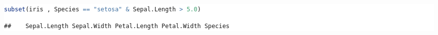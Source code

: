 ```r
subset(iris , Species == "setosa" & Sepal.Length > 5.0)
```

```
##    Sepal.Length Sepal.Width Petal.Length Petal.Width Species
